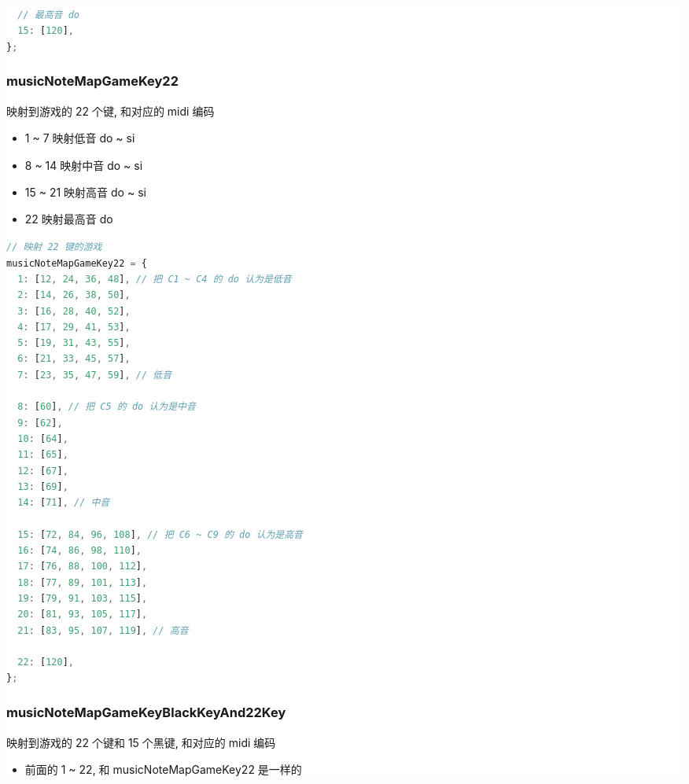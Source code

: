 ```js
  // 最高音 do
  15: [120],
};
```

### musicNoteMapGameKey22

映射到游戏的 22 个键, 和对应的 midi 编码

- 1 ~ 7 映射低音 do ~ si

- 8 ~ 14 映射中音 do ~ si

- 15 ~ 21 映射高音 do ~ si

- 22 映射最高音 do

```js
// 映射 22 键的游戏
musicNoteMapGameKey22 = {
  1: [12, 24, 36, 48], // 把 C1 ~ C4 的 do 认为是低音
  2: [14, 26, 38, 50],
  3: [16, 28, 40, 52],
  4: [17, 29, 41, 53],
  5: [19, 31, 43, 55],
  6: [21, 33, 45, 57],
  7: [23, 35, 47, 59], // 低音

  8: [60], // 把 C5 的 do 认为是中音
  9: [62],
  10: [64],
  11: [65],
  12: [67],
  13: [69],
  14: [71], // 中音

  15: [72, 84, 96, 108], // 把 C6 ~ C9 的 do 认为是高音
  16: [74, 86, 98, 110],
  17: [76, 88, 100, 112],
  18: [77, 89, 101, 113],
  19: [79, 91, 103, 115],
  20: [81, 93, 105, 117],
  21: [83, 95, 107, 119], // 高音

  22: [120],
};
```

### musicNoteMapGameKeyBlackKeyAnd22Key

映射到游戏的 22 个键和 15 个黑键, 和对应的 midi 编码

- 前面的 1 ~ 22, 和 musicNoteMapGameKey22 是一样的
